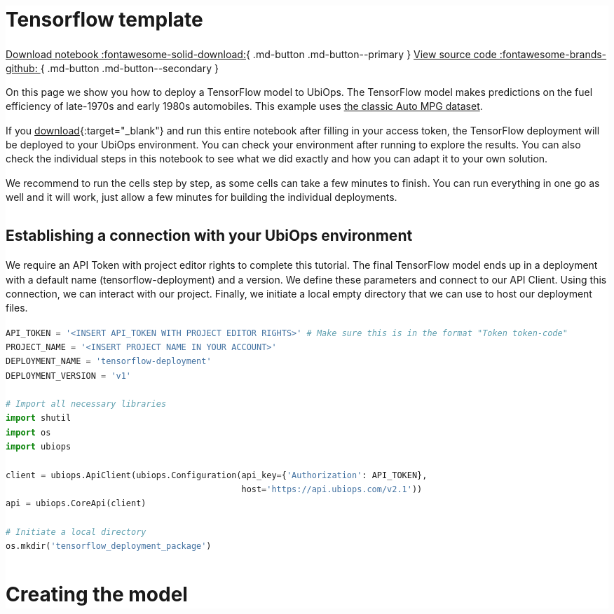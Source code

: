 # Tensorflow template

[Download notebook :fontawesome-solid-download:](https://download-github.ubiops.com/#!/home?url=https://github.com/UbiOps/tutorials/tree/master/tensorflow-example/tensorflow-ubiops-example){ .md-button .md-button--primary } [View source code :fontawesome-brands-github: ](https://github.com/UbiOps/tutorials/blob/master/tensorflow-example/tensorflow-ubiops-example){ .md-button .md-button--secondary }

On this page we show you how to deploy a TensorFlow model to UbiOps. The TensorFlow model makes predictions on the fuel efficiency of late-1970s and early 1980s automobiles. This example uses [the classic Auto MPG dataset](https://www.kaggle.com/datasets/uciml/autompg-dataset).

If you [download](https://download-github.ubiops.com/#!/home?url=https://github.com/UbiOps/tutorials/tree/master/tensorflow-example/tensorflow-ubiops-example){:target="_blank"} and run this entire notebook after filling in your access token, the TensorFlow deployment will be deployed to your UbiOps environment. You can check your environment after running to explore the results. You can also check the individual steps in this notebook to see what we did exactly and how you can adapt it to your own solution.

We recommend to run the cells step by step, as some cells can take a few minutes to finish. You can run everything in one go as well and it will work, just allow a few minutes for building the individual deployments.


## Establishing a connection with your UbiOps environment

We require an API Token with project editor rights to complete this tutorial. The final TensorFlow model ends up in a deployment with a default name (tensorflow-deployment) and a version. We define these parameters and connect to our API Client. Using this connection, we can interact with our project. Finally, we initiate a local empty directory that we can use to host our deployment files.


```python
API_TOKEN = '<INSERT API_TOKEN WITH PROJECT EDITOR RIGHTS>' # Make sure this is in the format "Token token-code"
PROJECT_NAME = '<INSERT PROJECT NAME IN YOUR ACCOUNT>'
DEPLOYMENT_NAME = 'tensorflow-deployment'
DEPLOYMENT_VERSION = 'v1'

# Import all necessary libraries
import shutil
import os
import ubiops

client = ubiops.ApiClient(ubiops.Configuration(api_key={'Authorization': API_TOKEN}, 
                                               host='https://api.ubiops.com/v2.1'))
api = ubiops.CoreApi(client)

# Initiate a local directory
os.mkdir('tensorflow_deployment_package')
```

# Creating the model
